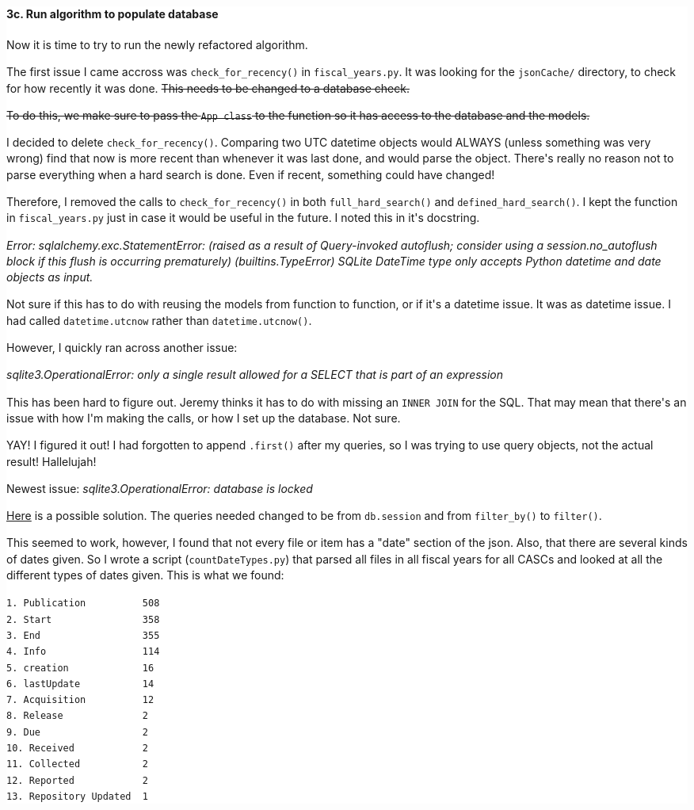
#### 3c. Run algorithm to populate database ####

Now it is time to try to run the newly refactored algorithm.

The first issue I came accross was `check_for_recency()` in `fiscal_years.py`. It was looking for the `jsonCache/` directory, to check for how recently it was done. <strike>This needs to be changed to a database check.

To do this, we make sure to pass the `App class` to the function so it has access to the database and the models.</strike> 

I decided to delete `check_for_recency()`. Comparing two UTC datetime objects would ALWAYS (unless something was very wrong) find that now is more recent than whenever it was last done, and would parse the object. There's really no reason not to parse everything when a hard search is done. Even if recent, something could have changed!

Therefore, I removed the calls to `check_for_recency()` in both `full_hard_search()` and `defined_hard_search()`. I kept the function in `fiscal_years.py` just in case it would be useful in the future. I noted this in it's docstring. 

_Error: sqlalchemy.exc.StatementError: (raised as a result of Query-invoked autoflush; consider using a session.no_autoflush block if this flush is occurring prematurely) (builtins.TypeError) SQLite DateTime type only accepts Python datetime and date objects as input._

Not sure if this has to do with reusing the models from function to function, or if it's a datetime issue. It was as datetime issue. I had called `datetime.utcnow` rather than `datetime.utcnow()`. 

However, I quickly ran across another issue:

_sqlite3.OperationalError: only a single result allowed for a SELECT that is part of an expression_

This has been hard to figure out. Jeremy thinks it has to do with missing an `INNER JOIN` for the SQL. That may mean that there's an issue with how I'm making the calls, or how I set up the database. Not sure. 

YAY! I figured it out! I had forgotten to append `.first()` after my queries, so I was trying to use query objects, not the actual result! Hallelujah!


Newest issue: _sqlite3.OperationalError: database is locked_


[Here](https://www.reddit.com/r/flask/comments/36g2g7/af_sqlite_database_locking_problem/) is a possible solution. The queries needed changed to be from `db.session` and from `filter_by()` to `filter()`.

This seemed to work, however, I found that not every file or item has a "date" section of the json. Also, that there are several kinds of dates given. So I wrote a script (`countDateTypes.py`) that parsed all files in all fiscal years for all CASCs and looked at all the different types of dates given. This is what we found:

```
1. Publication          508
2. Start                358
3. End                  355
4. Info                 114
5. creation             16
6. lastUpdate           14
7. Acquisition          12
8. Release              2
9. Due                  2
10. Received            2
11. Collected           2
12. Reported            2
13. Repository Updated  1
```
